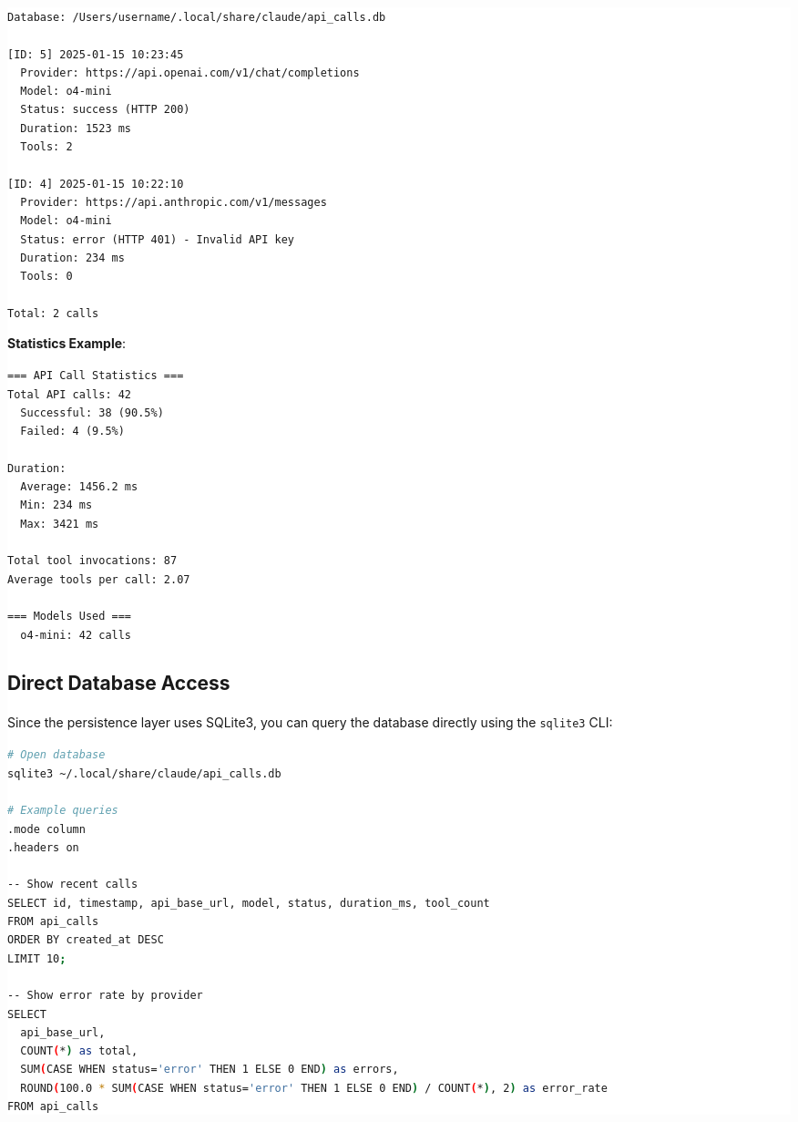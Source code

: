 ```
Database: /Users/username/.local/share/claude/api_calls.db

[ID: 5] 2025-01-15 10:23:45
  Provider: https://api.openai.com/v1/chat/completions
  Model: o4-mini
  Status: success (HTTP 200)
  Duration: 1523 ms
  Tools: 2

[ID: 4] 2025-01-15 10:22:10
  Provider: https://api.anthropic.com/v1/messages
  Model: o4-mini
  Status: error (HTTP 401) - Invalid API key
  Duration: 234 ms
  Tools: 0

Total: 2 calls
```

**Statistics Example**:
```
=== API Call Statistics ===
Total API calls: 42
  Successful: 38 (90.5%)
  Failed: 4 (9.5%)

Duration:
  Average: 1456.2 ms
  Min: 234 ms
  Max: 3421 ms

Total tool invocations: 87
Average tools per call: 2.07

=== Models Used ===
  o4-mini: 42 calls
```

## Direct Database Access

Since the persistence layer uses SQLite3, you can query the database directly using the `sqlite3` CLI:

```bash
# Open database
sqlite3 ~/.local/share/claude/api_calls.db

# Example queries
.mode column
.headers on

-- Show recent calls
SELECT id, timestamp, api_base_url, model, status, duration_ms, tool_count
FROM api_calls
ORDER BY created_at DESC
LIMIT 10;

-- Show error rate by provider
SELECT
  api_base_url,
  COUNT(*) as total,
  SUM(CASE WHEN status='error' THEN 1 ELSE 0 END) as errors,
  ROUND(100.0 * SUM(CASE WHEN status='error' THEN 1 ELSE 0 END) / COUNT(*), 2) as error_rate
FROM api_calls
```